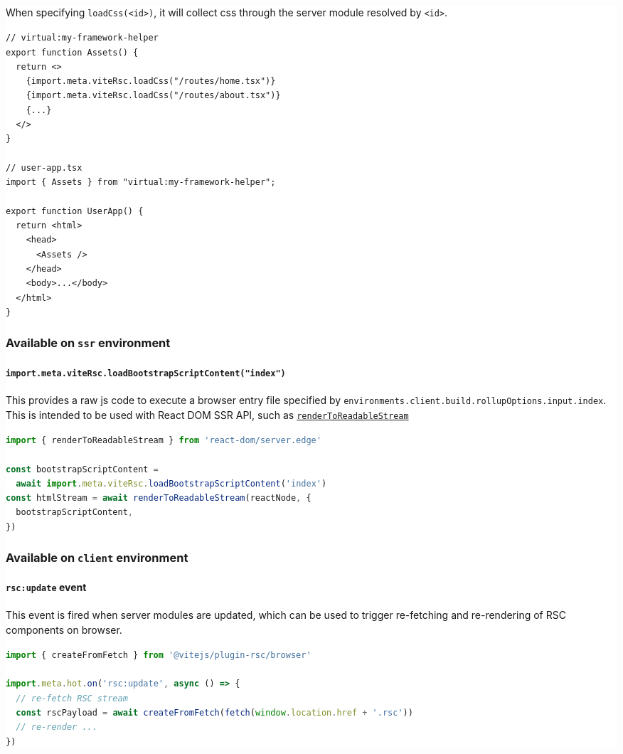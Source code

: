 When specifying `loadCss(<id>)`, it will collect css through the server module resolved by `<id>`.

```tsx
// virtual:my-framework-helper
export function Assets() {
  return <>
    {import.meta.viteRsc.loadCss("/routes/home.tsx")}
    {import.meta.viteRsc.loadCss("/routes/about.tsx")}
    {...}
  </>
}

// user-app.tsx
import { Assets } from "virtual:my-framework-helper";

export function UserApp() {
  return <html>
    <head>
      <Assets />
    </head>
    <body>...</body>
  </html>
}
```

### Available on `ssr` environment

#### `import.meta.viteRsc.loadBootstrapScriptContent("index")`

This provides a raw js code to execute a browser entry file specified by `environments.client.build.rollupOptions.input.index`. This is intended to be used with React DOM SSR API, such as [`renderToReadableStream`](https://react.dev/reference/react-dom/server/renderToReadableStream)

```js
import { renderToReadableStream } from 'react-dom/server.edge'

const bootstrapScriptContent =
  await import.meta.viteRsc.loadBootstrapScriptContent('index')
const htmlStream = await renderToReadableStream(reactNode, {
  bootstrapScriptContent,
})
```

### Available on `client` environment

#### `rsc:update` event

This event is fired when server modules are updated, which can be used to trigger re-fetching and re-rendering of RSC components on browser.

```js
import { createFromFetch } from '@vitejs/plugin-rsc/browser'

import.meta.hot.on('rsc:update', async () => {
  // re-fetch RSC stream
  const rscPayload = await createFromFetch(fetch(window.location.href + '.rsc'))
  // re-render ...
})
```

